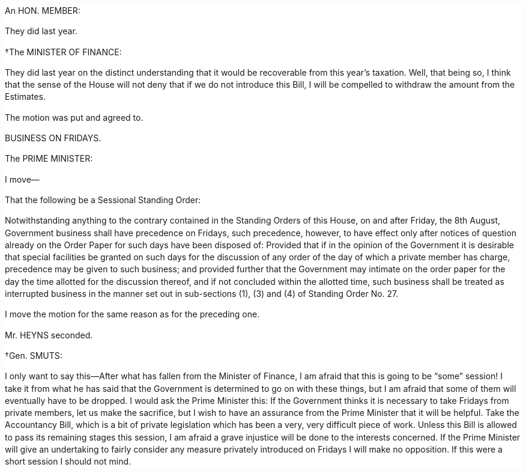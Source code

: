 </speech>

<speech by="#hon_member">

<from>An <person refersTo="hansard_za">HON. MEMBER</person>:</from>

<p>They did last year.</p>

</speech>

<speech by="#minister_of_finance">

<from>&#x2020;The <person refersTo="hansard_za">MINISTER OF FINANCE</person>:</from>

<p>They did last year on the distinct understanding that it would be recoverable from this year&#x2019;s taxation. Well, that being so, I think that the sense of the House will not deny that if we do not introduce this Bill, I will be compelled to withdraw the amount from the Estimates.</p>

<p>The motion was put and agreed to.</p>

</speech>

</debateSection>

<debateSection name="#business_on_fridays">

<heading>BUSINESS ON FRIDAYS.</heading>

<speech by="#prime_minister">

<from>The <person refersTo="hansard_za">PRIME MINISTER</person>:</from>

<p>I move&#x2014;</p>

<block name="quote">That the following be a Sessional Standing Order:</block>

<block name="quote">Notwithstanding anything to the contrary contained in the Standing Orders of this House, on and after Friday, the 8th August, Government business shall have precedence on Fridays, such precedence, however, to have effect only after notices of question already on the Order Paper for such days have been disposed of: Provided that if in the opinion of the Government it is desirable that special facilities be granted on such days for the discussion of any order of the day of which a private member has charge, precedence may be given to such business; and provided further that the Government may intimate on the order paper for the day the time allotted for the discussion thereof, and if not concluded within the allotted time, such business shall be treated as interrupted business in the manner set out in sub-sections (1), (3) and (4) of Standing Order No. 27.</block>

<p>I move the motion for the same reason as for the preceding one.</p>

<p>Mr. HEYNS seconded.</p>

</speech>

<speech by="#smuts">

<from>&#x2020;Gen. <person refersTo="hansard_za">SMUTS</person>:</from>

<p>I only want to say this&#x2014;After what has fallen from the Minister of Finance, I am afraid that this is going to be &#x201C;some&#x201D; session! I take it from what he has said that the Government is determined to go on with these things, but I am afraid that some of them will eventually have to be dropped. I would ask the Prime Minister this: If the Government thinks it is necessary to take Fridays from private members, let us make the sacrifice, but I wish to have an assurance from the Prime Minister that it will be helpful. Take the Accountancy Bill, which is a bit of private legislation which has been a very, very difficult piece of work. Unless this Bill is allowed to pass its remaining stages this session, I am afraid a grave injustice will be done to the interests concerned. If the Prime Minister will give an undertaking to fairly consider any measure privately introduced on Fridays I will make no opposition. If this were a short session I should not mind.</p>
